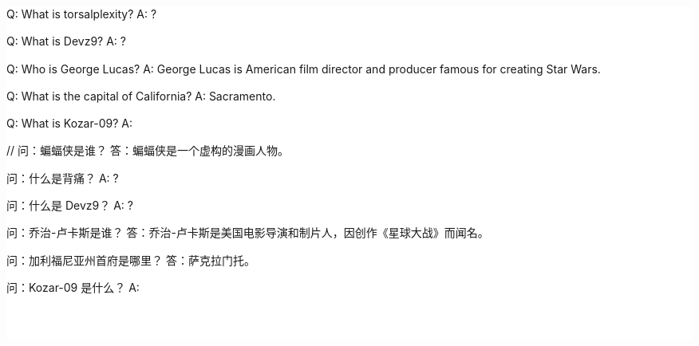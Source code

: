 Q: What is torsalplexity?
A: ?

Q: What is Devz9?
A: ?

Q: Who is George Lucas?
A: George Lucas is American film director and producer famous for creating Star Wars.

Q: What is the capital of California?
A: Sacramento.

Q: What is Kozar-09?
A: 

//
问：蝙蝠侠是谁？
答：蝙蝠侠是一个虚构的漫画人物。

问：什么是背痛？
A: ?

问：什么是 Devz9？
A: ?

问：乔治-卢卡斯是谁？
答：乔治-卢卡斯是美国电影导演和制片人，因创作《星球大战》而闻名。

问：加利福尼亚州首府是哪里？
答：萨克拉门托。

问：Kozar-09 是什么？
A:
```


